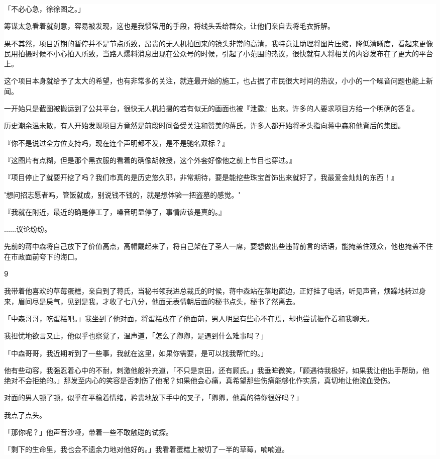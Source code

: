 
「不必心急，徐徐图之。」


筹谋太急看着就刻意，容易被发现，这也是我惯常用的手段，将线头丢给群众，让他们亲自去将毛衣拆解。


果不其然，项目近期的暂停并不是节点所致，昂贵的无人机拍回来的镜头非常的高清，我特意让助理将图片压缩，降低清晰度，看起来更像民用拍摄时候不小心拍入所致，当路人爆料消息出现在公众号的时候，引起了小范围的热议，很快就有人将相关的内容发布在了更大的平台上。


这个项目本身就给予了太大的希望，也有非常多的关注，就连最开始的施工，也占据了市民很大时间的热议，小小的一个噪音问题也能上新闻。


一开始只是截图被搬运到了公共平台，很快无人机拍摄的若有似无的画面也被『泄露』出来。许多的人要求项目方给一个明确的答复。


历史潮余温未散，有人开始发现项目方竟然是前段时间备受关注和赞美的蒋氏，许多人都开始将矛头指向蒋中森和他背后的集团。


『你不是说过全方位支持吗，现在连个声明都不发，是不是驰名双标？』


『这图片有点糊，但是那个黑衣服的看着的确像胡教授，这个外套好像他之前上节目也穿过。』


『项目停止了就要开挖了吗？我们市真的是历史悠久耶，非常期待，要是能挖些珠宝首饰出来就好了，我最爱金灿灿的东西！』


'想问招志愿者吗，管饭就成，别说钱不钱的，就是想体验一把盗墓的感觉。'


『我就在附近，最近的确是停工了，噪音明显停了，事情应该是真的。』


……议论纷纷。


先前的蒋中森将自己放下了价值高点，高帽戴起来了，将自己架在了圣人一席，要想做出些违背前言的话语，能掩盖住观众，他也掩盖不住在市政面前夸下的海口。


9


我带着他喜欢的草莓蛋糕，亲自到了蒋氏，当秘书领我进总裁氏的时候，蒋中森站在落地窗边，正好挂了电话，听见声音，烦躁地转过身来，眉间尽是戾气，见到是我，才收了七八分，他面无表情朝后面的秘书点头，秘书了然离去。


「中森哥哥，吃蛋糕吧。」我坐到了他对面，将蛋糕放在了他面前，男人明显有些心不在焉，却也尝试振作着和我聊天。


我担忧地欲言又止，他似乎也察觉了，温声道，「怎么了卿卿，是遇到什么难事吗？」


「中森哥哥，我近期听到了一些事，我就在这里，如果你需要，是可以找我帮忙的。」


他有些动容，我强忍着心中的不耐，刺激他般补充道，「不只是京田，还有顾氏。」我垂眸微笑，「顾遇待我极好，如果我让他出手帮助，他绝对不会拒绝的。」那发至内心的笑容是否刺伤了他呢？如果他会心痛，真希望那些伤痛能够化作实质，真切地让他流血受伤。


对面的男人顿了顿，似乎在平稳着情绪，矜贵地放下手中的叉子，「卿卿，他真的待你很好吗？」


我点了点头。


「那你呢？」他声音沙哑，带着一些不敢触碰的试探。


「剩下的生命里，我也会不遗余力地对他好的。」我看着蛋糕上被切了一半的草莓，喃喃道。
